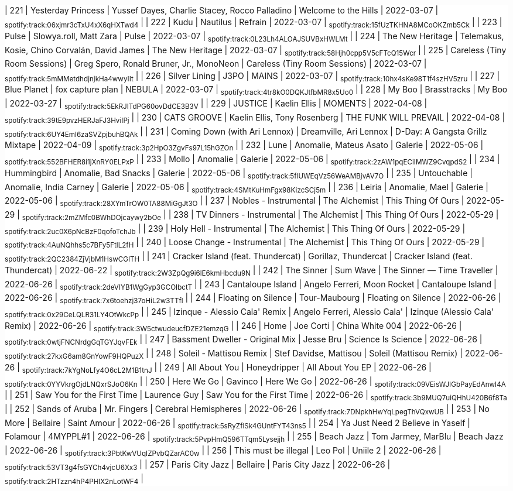 | 221 | Yesterday Princess | Yussef Dayes, Charlie Stacey, Rocco Palladino | Welcome to the Hills | 2022-03-07 | <sub>spotify:track:06xjmr3cTxU4xX6qHXTwd4</sub> |
| 222 | Kudu | Nautilus | Refrain | 2022-03-07 | <sub>spotify:track:15fUzTKHNA8MCoOKZmb5Ck</sub> |
| 223 | Pulse | Slowya.roll, Matt Zara | Pulse | 2022-03-07 | <sub>spotify:track:0L23Lh4ALOAJSUVBxHWLMt</sub> |
| 224 | The New Heritage | Telemakus, Kosie, Chino Corvalán, David James | The New Heritage | 2022-03-07 | <sub>spotify:track:58Hjh0cpp5V5cFTcQ15Wcr</sub> |
| 225 | Careless (Tiny Room Sessions) | Greg Spero, Ronald Bruner, Jr., MonoNeon | Careless (Tiny Room Sessions) | 2022-03-07 | <sub>spotify:track:5mMMetdhdjnjkHa4wwyIIt</sub> |
| 226 | Silver Lining | J3PO | MAINS | 2022-03-07 | <sub>spotify:track:10hx4sKe98T1f4szHV5zru</sub> |
| 227 | Blue Planet | fox capture plan | NEBULA | 2022-03-07 | <sub>spotify:track:4tr8kO0DQKJtfbMR8x5Uo0</sub> |
| 228 | My Boo | Brasstracks | My Boo | 2022-03-27 | <sub>spotify:track:5EkRJITdPG60ovDdCE3B3V</sub> |
| 229 | JUSTICE | Kaelin Ellis | MOMENTS | 2022-04-08 | <sub>spotify:track:39tE9pvzHERJaFJ3HviIPj</sub> |
| 230 | CATS GROOVE | Kaelin Ellis, Tony Rosenberg | THE FUNK WILL PREVAIL | 2022-04-08 | <sub>spotify:track:6UY4Eml6zaSVZpjbuhBQAk</sub> |
| 231 | Coming Down (with Ari Lennox) | Dreamville, Ari Lennox | D-Day: A Gangsta Grillz Mixtape | 2022-04-09 | <sub>spotify:track:3p2HpO3ZgvFs97L15hGZOn</sub> |
| 232 | Lune | Anomalie, Mateus Asato | Galerie | 2022-05-06 | <sub>spotify:track:552BFHER8i1jXnRY0ELPxP</sub> |
| 233 | Mollo | Anomalie | Galerie | 2022-05-06 | <sub>spotify:track:2zAW1pqECiIMWZ9CvqpdS2</sub> |
| 234 | Hummingbird | Anomalie, Bad Snacks | Galerie | 2022-05-06 | <sub>spotify:track:5flUWEqVz56WeAMBjvAV7O</sub> |
| 235 | Untouchable | Anomalie, India Carney | Galerie | 2022-05-06 | <sub>spotify:track:4SMtKuHmFgx98KizcSCj5m</sub> |
| 236 | Leiria | Anomalie, Mael | Galerie | 2022-05-06 | <sub>spotify:track:28XYmTrOW0TA88MiGgJt3O</sub> |
| 237 | Nobles - Instrumental | The Alchemist | This Thing Of Ours | 2022-05-29 | <sub>spotify:track:2mZMfc0BWhDOjcaywy2bOe</sub> |
| 238 | TV Dinners - Instrumental | The Alchemist | This Thing Of Ours | 2022-05-29 | <sub>spotify:track:2uc0X6pNcBzF0qofoTchJb</sub> |
| 239 | Holy Hell - Instrumental | The Alchemist | This Thing Of Ours | 2022-05-29 | <sub>spotify:track:4AuNQhhs5c7BFy5FtlL2fH</sub> |
| 240 | Loose Change - Instrumental | The Alchemist | This Thing Of Ours | 2022-05-29 | <sub>spotify:track:2QC2384ZjVjbM1HswCGITH</sub> |
| 241 | Cracker Island (feat. Thundercat) | Gorillaz, Thundercat | Cracker Island (feat. Thundercat) | 2022-06-22 | <sub>spotify:track:2W3ZpQg9i6lE6kmHbcdu9N</sub> |
| 242 | The Sinner | Sum Wave | The Sinner — Time Traveller | 2022-06-26 | <sub>spotify:track:2deVIYB1WgGyp3GCOIbctT</sub> |
| 243 | Cantaloupe Island | Angelo Ferreri, Moon Rocket | Cantaloupe Island | 2022-06-26 | <sub>spotify:track:7x6toehzj37oHiL2w3TTfl</sub> |
| 244 | Floating on Silence | Tour-Maubourg | Floating on Silence | 2022-06-26 | <sub>spotify:track:0x29CeLQLR31LY4OtWkcPp</sub> |
| 245 | Izinque - Alessio Cala' Remix | Angelo Ferreri, Alessio Cala' | Izinque (Alessio Cala' Remix) | 2022-06-26 | <sub>spotify:track:3W5ctwudeucfDZE21emzqG</sub> |
| 246 | Home | Joe Corti | China White 004 | 2022-06-26 | <sub>spotify:track:0wtjFNCNrdgGqTGYJqvFEk</sub> |
| 247 | Bassment Dweller - Original Mix | Jesse Bru | Science Is Science | 2022-06-26 | <sub>spotify:track:27kxG6am8GnYowF9HQPuzX</sub> |
| 248 | Soleil - Mattisou Remix | Stef Davidse, Mattisou | Soleil (Mattisou Remix) | 2022-06-26 | <sub>spotify:track:7kYgNoLfy4O6cL2M1B1tnJ</sub> |
| 249 | All About You | Honeydripper | All About You EP | 2022-06-26 | <sub>spotify:track:0YYVkrgOjdLNQxrSJoO6Kn</sub> |
| 250 | Here We Go | Gavinco | Here We Go | 2022-06-26 | <sub>spotify:track:09VEisWJIGbPayEdAnwI4A</sub> |
| 251 | Saw You for the First Time | Laurence Guy | Saw You for the First Time | 2022-06-26 | <sub>spotify:track:3b9MUQ7uiQHhU420B6f8Ta</sub> |
| 252 | Sands of Aruba | Mr. Fingers | Cerebral Hemispheres | 2022-06-26 | <sub>spotify:track:7DNpkhHwYqLpegThVQxwUB</sub> |
| 253 | No More | Bellaire | Saint Amour | 2022-06-26 | <sub>spotify:track:5sRyZflSk4GUntFYT43ns5</sub> |
| 254 | Ya Just Need 2 Believe in Yaself | Folamour | 4MYPPL#1 | 2022-06-26 | <sub>spotify:track:5PvpHmQ596TTqm5Lysejjh</sub> |
| 255 | Beach Jazz | Tom Jarmey, MarBlu | Beach Jazz | 2022-06-26 | <sub>spotify:track:3PbtKwVUqIZPvbQZarAC0w</sub> |
| 256 | This must be illegal | Leo Pol | Uniile 2 | 2022-06-26 | <sub>spotify:track:53VT3g4fsGYCh4vjcU6Xx3</sub> |
| 257 | Paris City Jazz | Bellaire | Paris City Jazz | 2022-06-26 | <sub>spotify:track:2HTzzn4hP4PHlX2nLotWF4</sub> |